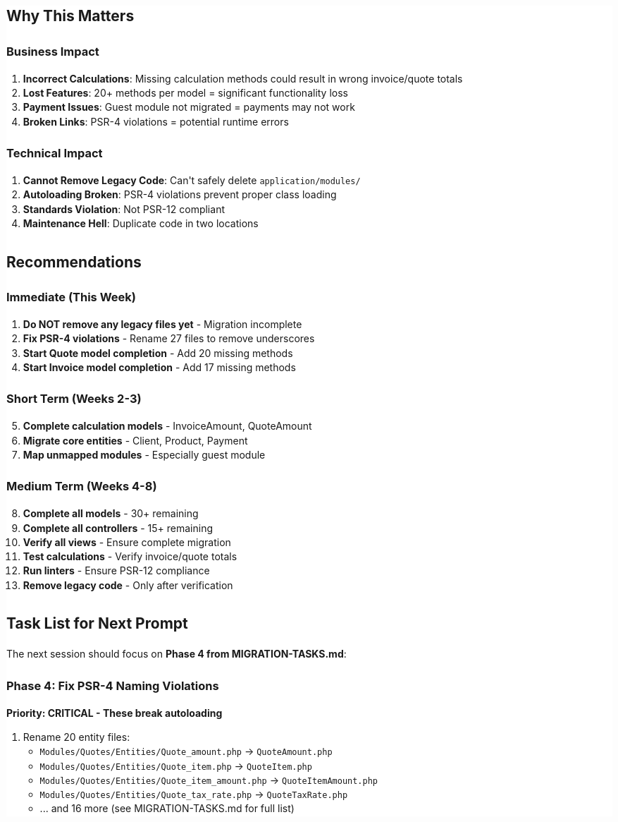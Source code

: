 ## Why This Matters

### Business Impact

1. **Incorrect Calculations**: Missing calculation methods could result in wrong invoice/quote totals
2. **Lost Features**: 20+ methods per model = significant functionality loss
3. **Payment Issues**: Guest module not migrated = payments may not work
4. **Broken Links**: PSR-4 violations = potential runtime errors

### Technical Impact

1. **Cannot Remove Legacy Code**: Can't safely delete `application/modules/` 
2. **Autoloading Broken**: PSR-4 violations prevent proper class loading
3. **Standards Violation**: Not PSR-12 compliant
4. **Maintenance Hell**: Duplicate code in two locations

## Recommendations

### Immediate (This Week)

1. **Do NOT remove any legacy files yet** - Migration incomplete
2. **Fix PSR-4 violations** - Rename 27 files to remove underscores
3. **Start Quote model completion** - Add 20 missing methods
4. **Start Invoice model completion** - Add 17 missing methods

### Short Term (Weeks 2-3)

5. **Complete calculation models** - InvoiceAmount, QuoteAmount
6. **Migrate core entities** - Client, Product, Payment
7. **Map unmapped modules** - Especially guest module

### Medium Term (Weeks 4-8)

8. **Complete all models** - 30+ remaining
9. **Complete all controllers** - 15+ remaining
10. **Verify all views** - Ensure complete migration
11. **Test calculations** - Verify invoice/quote totals
12. **Run linters** - Ensure PSR-12 compliance
13. **Remove legacy code** - Only after verification

## Task List for Next Prompt

The next session should focus on **Phase 4 from MIGRATION-TASKS.md**:

### Phase 4: Fix PSR-4 Naming Violations

**Priority: CRITICAL - These break autoloading**

1. Rename 20 entity files:
   - `Modules/Quotes/Entities/Quote_amount.php` → `QuoteAmount.php`
   - `Modules/Quotes/Entities/Quote_item.php` → `QuoteItem.php`
   - `Modules/Quotes/Entities/Quote_item_amount.php` → `QuoteItemAmount.php`
   - `Modules/Quotes/Entities/Quote_tax_rate.php` → `QuoteTaxRate.php`
   - ... and 16 more (see MIGRATION-TASKS.md for full list)
